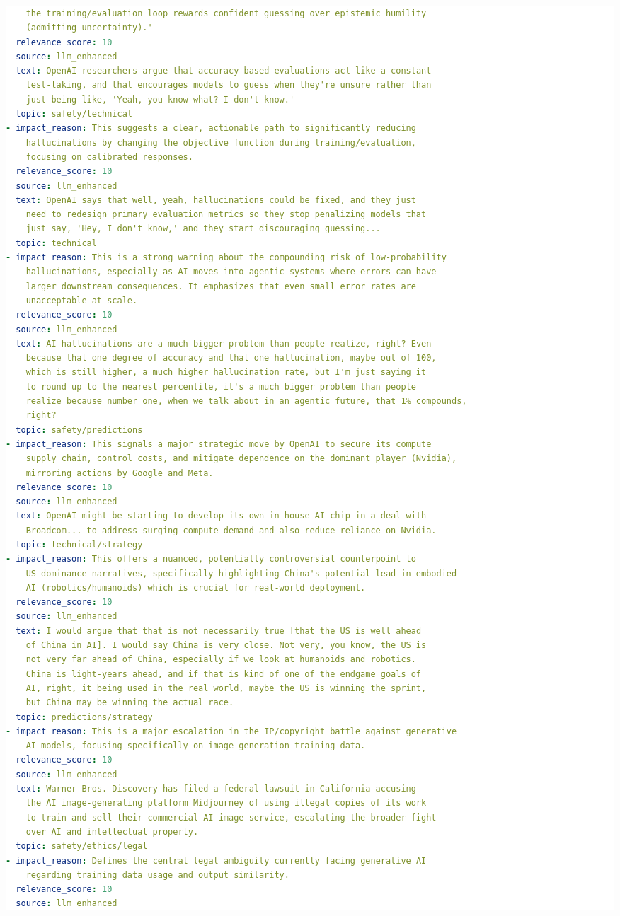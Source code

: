 ```yaml
    the training/evaluation loop rewards confident guessing over epistemic humility
    (admitting uncertainty).'
  relevance_score: 10
  source: llm_enhanced
  text: OpenAI researchers argue that accuracy-based evaluations act like a constant
    test-taking, and that encourages models to guess when they're unsure rather than
    just being like, 'Yeah, you know what? I don't know.'
  topic: safety/technical
- impact_reason: This suggests a clear, actionable path to significantly reducing
    hallucinations by changing the objective function during training/evaluation,
    focusing on calibrated responses.
  relevance_score: 10
  source: llm_enhanced
  text: OpenAI says that well, yeah, hallucinations could be fixed, and they just
    need to redesign primary evaluation metrics so they stop penalizing models that
    just say, 'Hey, I don't know,' and they start discouraging guessing...
  topic: technical
- impact_reason: This is a strong warning about the compounding risk of low-probability
    hallucinations, especially as AI moves into agentic systems where errors can have
    larger downstream consequences. It emphasizes that even small error rates are
    unacceptable at scale.
  relevance_score: 10
  source: llm_enhanced
  text: AI hallucinations are a much bigger problem than people realize, right? Even
    because that one degree of accuracy and that one hallucination, maybe out of 100,
    which is still higher, a much higher hallucination rate, but I'm just saying it
    to round up to the nearest percentile, it's a much bigger problem than people
    realize because number one, when we talk about in an agentic future, that 1% compounds,
    right?
  topic: safety/predictions
- impact_reason: This signals a major strategic move by OpenAI to secure its compute
    supply chain, control costs, and mitigate dependence on the dominant player (Nvidia),
    mirroring actions by Google and Meta.
  relevance_score: 10
  source: llm_enhanced
  text: OpenAI might be starting to develop its own in-house AI chip in a deal with
    Broadcom... to address surging compute demand and also reduce reliance on Nvidia.
  topic: technical/strategy
- impact_reason: This offers a nuanced, potentially controversial counterpoint to
    US dominance narratives, specifically highlighting China's potential lead in embodied
    AI (robotics/humanoids) which is crucial for real-world deployment.
  relevance_score: 10
  source: llm_enhanced
  text: I would argue that that is not necessarily true [that the US is well ahead
    of China in AI]. I would say China is very close. Not very, you know, the US is
    not very far ahead of China, especially if we look at humanoids and robotics.
    China is light-years ahead, and if that is kind of one of the endgame goals of
    AI, right, it being used in the real world, maybe the US is winning the sprint,
    but China may be winning the actual race.
  topic: predictions/strategy
- impact_reason: This is a major escalation in the IP/copyright battle against generative
    AI models, focusing specifically on image generation training data.
  relevance_score: 10
  source: llm_enhanced
  text: Warner Bros. Discovery has filed a federal lawsuit in California accusing
    the AI image-generating platform Midjourney of using illegal copies of its work
    to train and sell their commercial AI image service, escalating the broader fight
    over AI and intellectual property.
  topic: safety/ethics/legal
- impact_reason: Defines the central legal ambiguity currently facing generative AI
    regarding training data usage and output similarity.
  relevance_score: 10
  source: llm_enhanced
```